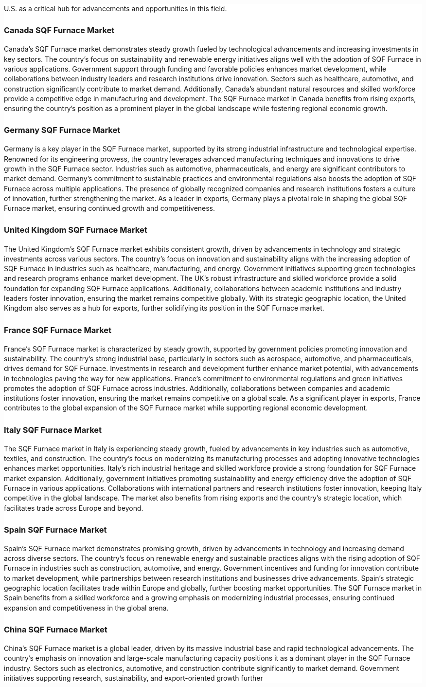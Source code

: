U.S. as a critical hub for advancements and opportunities in this field.</p><h3>Canada SQF Furnace Market</h3><p>Canada&rsquo;s SQF Furnace market demonstrates steady growth fueled by technological advancements and increasing investments in key sectors. The country&rsquo;s focus on sustainability and renewable energy initiatives aligns well with the adoption of SQF Furnace in various applications. Government support through funding and favorable policies enhances market development, while collaborations between industry leaders and research institutions drive innovation. Sectors such as healthcare, automotive, and construction significantly contribute to market demand. Additionally, Canada&rsquo;s abundant natural resources and skilled workforce provide a competitive edge in manufacturing and development. The SQF Furnace market in Canada benefits from rising exports, ensuring the country&rsquo;s position as a prominent player in the global landscape while fostering regional economic growth.</p><h3>Germany SQF Furnace Market</h3><p>Germany is a key player in the SQF Furnace market, supported by its strong industrial infrastructure and technological expertise. Renowned for its engineering prowess, the country leverages advanced manufacturing techniques and innovations to drive growth in the SQF Furnace sector. Industries such as automotive, pharmaceuticals, and energy are significant contributors to market demand. Germany&rsquo;s commitment to sustainable practices and environmental regulations also boosts the adoption of SQF Furnace across multiple applications. The presence of globally recognized companies and research institutions fosters a culture of innovation, further strengthening the market. As a leader in exports, Germany plays a pivotal role in shaping the global SQF Furnace market, ensuring continued growth and competitiveness.</p><h3>United Kingdom SQF Furnace Market</h3><p>The United Kingdom&rsquo;s SQF Furnace market exhibits consistent growth, driven by advancements in technology and strategic investments across various sectors. The country&rsquo;s focus on innovation and sustainability aligns with the increasing adoption of SQF Furnace in industries such as healthcare, manufacturing, and energy. Government initiatives supporting green technologies and research programs enhance market development. The UK&rsquo;s robust infrastructure and skilled workforce provide a solid foundation for expanding SQF Furnace applications. Additionally, collaborations between academic institutions and industry leaders foster innovation, ensuring the market remains competitive globally. With its strategic geographic location, the United Kingdom also serves as a hub for exports, further solidifying its position in the SQF Furnace market.</p><h3>France SQF Furnace Market</h3><p>France&rsquo;s SQF Furnace market is characterized by steady growth, supported by government policies promoting innovation and sustainability. The country&rsquo;s strong industrial base, particularly in sectors such as aerospace, automotive, and pharmaceuticals, drives demand for SQF Furnace. Investments in research and development further enhance market potential, with advancements in technologies paving the way for new applications. France&rsquo;s commitment to environmental regulations and green initiatives promotes the adoption of SQF Furnace across industries. Additionally, collaborations between companies and academic institutions foster innovation, ensuring the market remains competitive on a global scale. As a significant player in exports, France contributes to the global expansion of the SQF Furnace market while supporting regional economic development.</p><h3>Italy SQF Furnace Market</h3><p>The SQF Furnace market in Italy is experiencing steady growth, fueled by advancements in key industries such as automotive, textiles, and construction. The country&rsquo;s focus on modernizing its manufacturing processes and adopting innovative technologies enhances market opportunities. Italy&rsquo;s rich industrial heritage and skilled workforce provide a strong foundation for SQF Furnace market expansion. Additionally, government initiatives promoting sustainability and energy efficiency drive the adoption of SQF Furnace in various applications. Collaborations with international partners and research institutions foster innovation, keeping Italy competitive in the global landscape. The market also benefits from rising exports and the country&rsquo;s strategic location, which facilitates trade across Europe and beyond.</p><h3>Spain SQF Furnace Market</h3><p>Spain&rsquo;s SQF Furnace market demonstrates promising growth, driven by advancements in technology and increasing demand across diverse sectors. The country&rsquo;s focus on renewable energy and sustainable practices aligns with the rising adoption of SQF Furnace in industries such as construction, automotive, and energy. Government incentives and funding for innovation contribute to market development, while partnerships between research institutions and businesses drive advancements. Spain&rsquo;s strategic geographic location facilitates trade within Europe and globally, further boosting market opportunities. The SQF Furnace market in Spain benefits from a skilled workforce and a growing emphasis on modernizing industrial processes, ensuring continued expansion and competitiveness in the global arena.</p><h3>China SQF Furnace Market</h3><p>China&rsquo;s SQF Furnace market is a global leader, driven by its massive industrial base and rapid technological advancements. The country&rsquo;s emphasis on innovation and large-scale manufacturing capacity positions it as a dominant player in the SQF Furnace industry. Sectors such as electronics, automotive, and construction contribute significantly to market demand. Government initiatives supporting research, sustainability, and export-oriented growth further